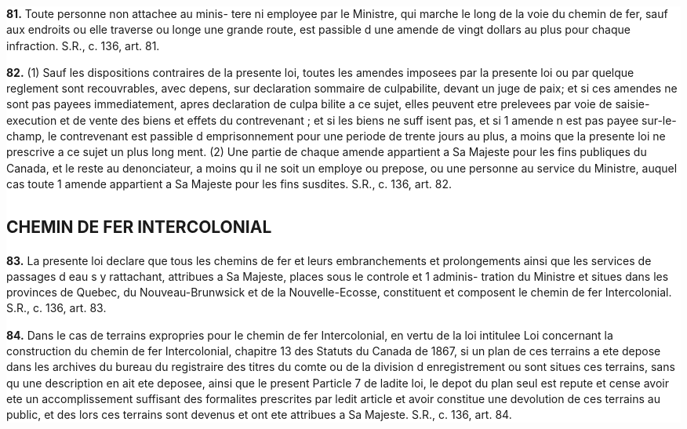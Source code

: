 **81.** Toute personne non attachee au minis-
tere ni employee par le Ministre, qui marche
le long de la voie du chemin de fer, sauf aux
endroits ou elle traverse ou longe une grande
route, est passible d une amende de vingt
dollars au plus pour chaque infraction. S.R.,
c. 136, art. 81.

**82.** (1) Sauf les dispositions contraires de
la presente loi, toutes les amendes imposees
par la presente loi ou par quelque reglement
sont recouvrables, avec depens, sur declaration
sommaire de culpabilite, devant un juge de
paix; et si ces amendes ne sont pas payees
immediatement, apres declaration de culpa
bilite a ce sujet, elles peuvent etre prelevees
par voie de saisie-execution et de vente des
biens et effets du contrevenant ; et si les biens
ne suff isent pas, et si 1 amende n est pas payee
sur-le-champ, le contrevenant est passible
d emprisonnement pour une periode de trente
jours au plus, a moins que la presente loi ne
prescrive a ce sujet un plus long
ment.
(2) Une partie de chaque amende appartient
a Sa Majeste pour les fins publiques du
Canada, et le reste au denonciateur, a moins
qu il ne soit un employe ou prepose, ou une
personne au service du Ministre, auquel cas
toute 1 amende appartient a Sa Majeste pour
les fins susdites. S.R., c. 136, art. 82.

## CHEMIN DE FER INTERCOLONIAL

**83.** La presente loi declare que tous les
chemins de fer et leurs embranchements et
prolongements ainsi que les services de
passages d eau s y rattachant, attribues a Sa
Majeste, places sous le controle et 1 adminis-
tration du Ministre et situes dans les provinces
de Quebec, du Nouveau-Brunwsick et de la
Nouvelle-Ecosse, constituent et composent le
chemin de fer Intercolonial. S.R., c. 136,
art. 83.

**84.** Dans le cas de terrains expropries pour
le chemin de fer Intercolonial, en vertu de la
loi intitulee Loi concernant la construction du
chemin de fer Intercolonial, chapitre 13 des
Statuts du Canada de 1867, si un plan de ces
terrains a ete depose dans les archives du
bureau du registraire des titres du comte ou
de la division d enregistrement ou sont situes
ces terrains, sans qu une description en ait ete
deposee, ainsi que le present Particle 7 de
ladite loi, le depot du plan seul est repute et
cense avoir ete un accomplissement suffisant
des formalites prescrites par ledit article et
avoir constitue une devolution de ces terrains
au public, et des lors ces terrains sont devenus
et ont ete attribues a Sa Majeste. S.R., c. 136,
art. 84.

